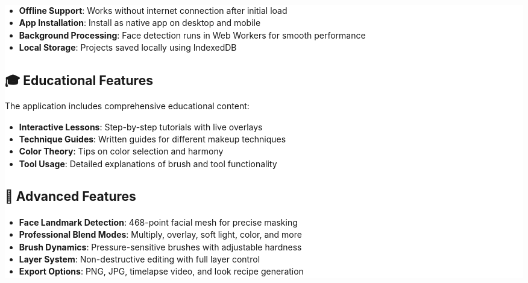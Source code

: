 - **Offline Support**: Works without internet connection after initial load
- **App Installation**: Install as native app on desktop and mobile
- **Background Processing**: Face detection runs in Web Workers for smooth performance
- **Local Storage**: Projects saved locally using IndexedDB

## 🎓 Educational Features

The application includes comprehensive educational content:

- **Interactive Lessons**: Step-by-step tutorials with live overlays
- **Technique Guides**: Written guides for different makeup techniques
- **Color Theory**: Tips on color selection and harmony
- **Tool Usage**: Detailed explanations of brush and tool functionality

## 🔧 Advanced Features

- **Face Landmark Detection**: 468-point facial mesh for precise masking
- **Professional Blend Modes**: Multiply, overlay, soft light, color, and more
- **Brush Dynamics**: Pressure-sensitive brushes with adjustable hardness
- **Layer System**: Non-destructive editing with full layer control
- **Export Options**: PNG, JPG, timelapse video, and look recipe generation

